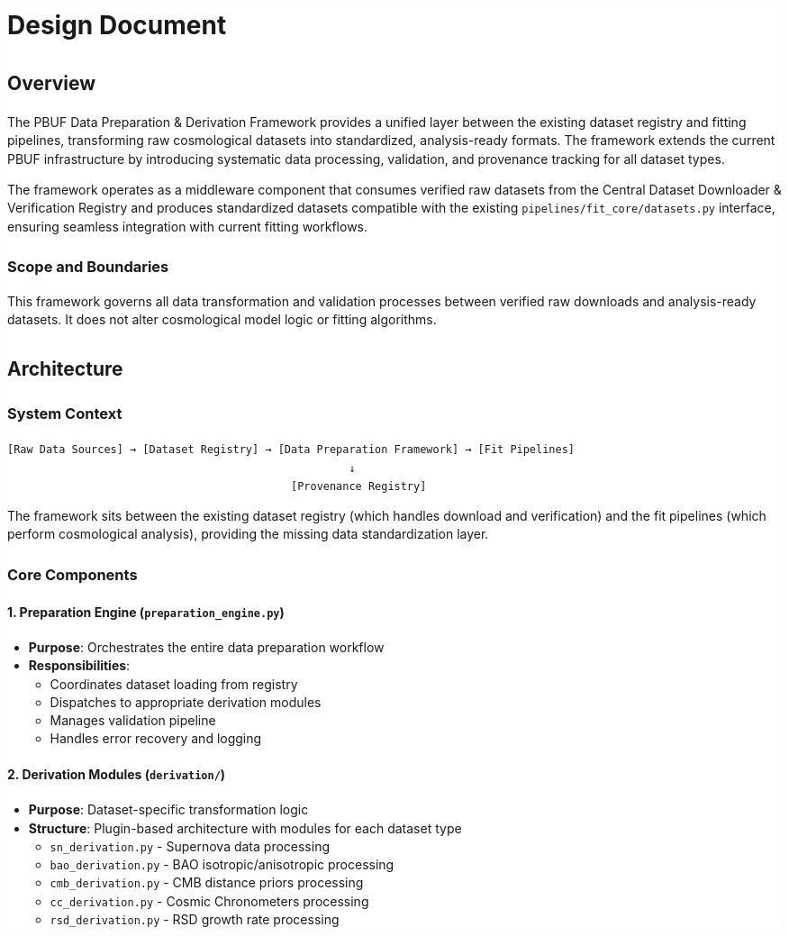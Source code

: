 # Design Document

## Overview

The PBUF Data Preparation & Derivation Framework provides a unified layer between the existing dataset registry and fitting pipelines, transforming raw cosmological datasets into standardized, analysis-ready formats. The framework extends the current PBUF infrastructure by introducing systematic data processing, validation, and provenance tracking for all dataset types.

The framework operates as a middleware component that consumes verified raw datasets from the Central Dataset Downloader & Verification Registry and produces standardized datasets compatible with the existing `pipelines/fit_core/datasets.py` interface, ensuring seamless integration with current fitting workflows.

### Scope and Boundaries

This framework governs all data transformation and validation processes between verified raw downloads and analysis-ready datasets. It does not alter cosmological model logic or fitting algorithms.

## Architecture

### System Context

```
[Raw Data Sources] → [Dataset Registry] → [Data Preparation Framework] → [Fit Pipelines]
                                                     ↓
                                            [Provenance Registry]
```

The framework sits between the existing dataset registry (which handles download and verification) and the fit pipelines (which perform cosmological analysis), providing the missing data standardization layer.

### Core Components

#### 1. Preparation Engine (`preparation_engine.py`)
- **Purpose**: Orchestrates the entire data preparation workflow
- **Responsibilities**: 
  - Coordinates dataset loading from registry
  - Dispatches to appropriate derivation modules
  - Manages validation pipeline
  - Handles error recovery and logging

#### 2. Derivation Modules (`derivation/`)
- **Purpose**: Dataset-specific transformation logic
- **Structure**: Plugin-based architecture with modules for each dataset type
  - `sn_derivation.py` - Supernova data processing
  - `bao_derivation.py` - BAO isotropic/anisotropic processing  
  - `cmb_derivation.py` - CMB distance priors processing
  - `cc_derivation.py` - Cosmic Chronometers processing
  - `rsd_derivation.py` - RSD growth rate processing
